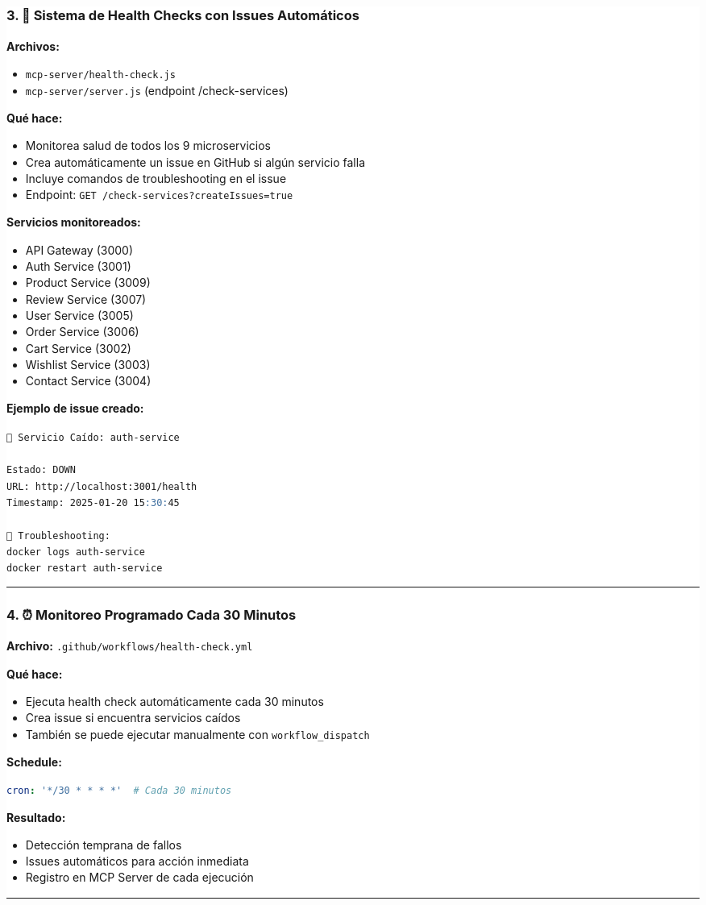 
### 3. 🏥 Sistema de Health Checks con Issues Automáticos
**Archivos:** 
- `mcp-server/health-check.js`
- `mcp-server/server.js` (endpoint /check-services)

**Qué hace:**
- Monitorea salud de todos los 9 microservicios
- Crea automáticamente un issue en GitHub si algún servicio falla
- Incluye comandos de troubleshooting en el issue
- Endpoint: `GET /check-services?createIssues=true`

**Servicios monitoreados:**
- API Gateway (3000)
- Auth Service (3001)
- Product Service (3009)
- Review Service (3007)
- User Service (3005)
- Order Service (3006)
- Cart Service (3002)
- Wishlist Service (3003)
- Contact Service (3004)

**Ejemplo de issue creado:**
```markdown
🚨 Servicio Caído: auth-service

Estado: DOWN
URL: http://localhost:3001/health
Timestamp: 2025-01-20 15:30:45

🔧 Troubleshooting:
docker logs auth-service
docker restart auth-service
```

---

### 4. ⏰ Monitoreo Programado Cada 30 Minutos
**Archivo:** `.github/workflows/health-check.yml`

**Qué hace:**
- Ejecuta health check automáticamente cada 30 minutos
- Crea issue si encuentra servicios caídos
- También se puede ejecutar manualmente con `workflow_dispatch`

**Schedule:**
```yaml
cron: '*/30 * * * *'  # Cada 30 minutos
```

**Resultado:**
- Detección temprana de fallos
- Issues automáticos para acción inmediata
- Registro en MCP Server de cada ejecución

---